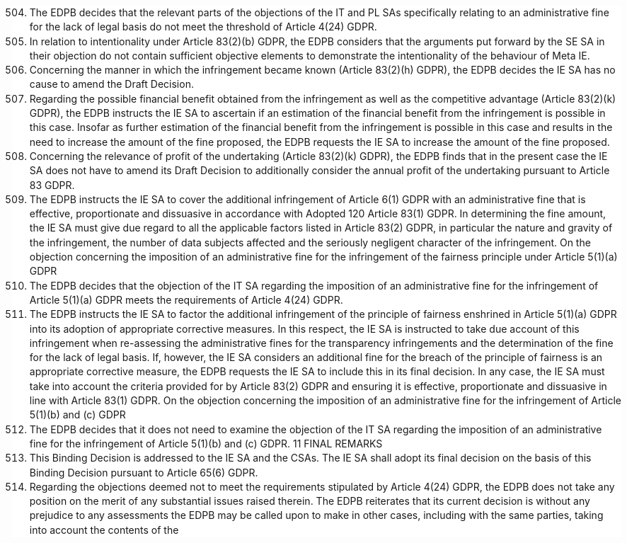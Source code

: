 504. The EDPB decides that the relevant parts of the objections of the IT and PL SAs specifically relating to
an administrative fine for the lack of legal basis do not meet the threshold of Article 4(24) GDPR.
505. In relation to intentionality under Article 83(2)(b) GDPR, the EDPB considers that the arguments put
forward by the SE SA in their objection do not contain sufficient objective elements to demonstrate
the intentionality of the behaviour of Meta IE.
506. Concerning the manner in which the infringement became known (Article 83(2)(h) GDPR), the EDPB
decides the IE SA has no cause to amend the Draft Decision.
507. Regarding the possible financial benefit obtained from the infringement as well as the competitive
advantage (Article 83(2)(k) GDPR), the EDPB instructs the IE SA to ascertain if an estimation of the
financial benefit from the infringement is possible in this case. Insofar as further estimation of the
financial benefit from the infringement is possible in this case and results in the need to increase the
amount of the fine proposed, the EDPB requests the IE SA to increase the amount of the fine proposed.
508. Concerning the relevance of profit of the undertaking (Article 83(2)(k) GDPR), the EDPB finds that in
the present case the IE SA does not have to amend its Draft Decision to additionally consider the
annual profit of the undertaking pursuant to Article 83 GDPR.
509. The EDPB instructs the IE SA to cover the additional infringement of Article 6(1) GDPR with an
administrative fine that is effective, proportionate and dissuasive in accordance with
Adopted 120
Article 83(1) GDPR. In determining the fine amount, the IE SA must give due regard to all the applicable
factors listed in Article 83(2) GDPR, in particular the nature and gravity of the infringement, the
number of data subjects affected and the seriously negligent character of the infringement.
On the objection concerning the imposition of an administrative fine for the infringement of the
fairness principle under Article 5(1)(a) GDPR
510. The EDPB decides that the objection of the IT SA regarding the imposition of an administrative fine for
the infringement of Article 5(1)(a) GDPR meets the requirements of Article 4(24) GDPR.
511. The EDPB instructs the IE SA to factor the additional infringement of the principle of fairness enshrined
in Article 5(1)(a) GDPR into its adoption of appropriate corrective measures. In this respect, the IE SA
is instructed to take due account of this infringement when re-assessing the administrative fines for
the transparency infringements and the determination of the fine for the lack of legal basis. If,
however, the IE SA considers an additional fine for the breach of the principle of fairness is an
appropriate corrective measure, the EDPB requests the IE SA to include this in its final decision. In any
case, the IE SA must take into account the criteria provided for by Article 83(2) GDPR and ensuring it
is effective, proportionate and dissuasive in line with Article 83(1) GDPR.
On the objection concerning the imposition of an administrative fine for the infringement of
Article 5(1)(b) and (c) GDPR
512. The EDPB decides that it does not need to examine the objection of the IT SA regarding the imposition
of an administrative fine for the infringement of Article 5(1)(b) and (c) GDPR.
11 FINAL REMARKS
513. This Binding Decision is addressed to the IE SA and the CSAs. The IE SA shall adopt its final decision on
the basis of this Binding Decision pursuant to Article 65(6) GDPR.
514. Regarding the objections deemed not to meet the requirements stipulated by Article 4(24) GDPR, the
EDPB does not take any position on the merit of any substantial issues raised therein. The EDPB
reiterates that its current decision is without any prejudice to any assessments the EDPB may be called
upon to make in other cases, including with the same parties, taking into account the contents of the